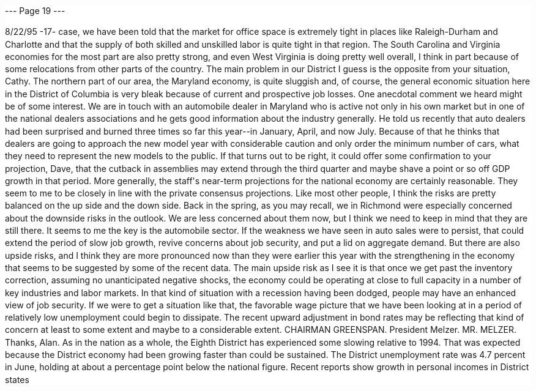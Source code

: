 --- Page 19 ---

8/22/95 -17-
case, we have been told that the market for office space is extremely
tight in places like Raleigh-Durham and Charlotte and that the supply
of both skilled and unskilled labor is quite tight in that region.
The South Carolina and Virginia economies for the most part are also
pretty strong, and even West Virginia is doing pretty well overall, I
think in part because of some relocations from other parts of the
country.
The main problem in our District I guess is the opposite from
your situation, Cathy. The northern part of our area, the Maryland
economy, is quite sluggish and, of course, the general economic
situation here in the District of Columbia is very bleak because of
current and prospective job losses. One anecdotal comment we heard
might be of some interest. We are in touch with an automobile dealer
in Maryland who is active not only in his own market but in one of the
national dealers associations and he gets good information about the
industry generally. He told us recently that auto dealers had been
surprised and burned three times so far this year--in January, April,
and now July. Because of that he thinks that dealers are going to
approach the new model year with considerable caution and only order
the minimum number of cars, what they need to represent the new models
to the public. If that turns out to be right, it could offer some
confirmation to your projection, Dave, that the cutback in assemblies
may extend through the third quarter and maybe shave a point or so off
GDP growth in that period.
More generally, the staff's near-term projections for the
national economy are certainly reasonable. They seem to me to be
closely in line with the private consensus projections. Like most
other people, I think the risks are pretty balanced on the up side and
the down side. Back in the spring, as you may recall, we in Richmond
were especially concerned about the downside risks in the outlook. We
are less concerned about them now, but I think we need to keep in mind
that they are still there. It seems to me the key is the automobile
sector. If the weakness we have seen in auto sales were to persist,
that could extend the period of slow job growth, revive concerns about
job security, and put a lid on aggregate demand. But there are also
upside risks, and I think they are more pronounced now than they were
earlier this year with the strengthening in the economy that seems to
be suggested by some of the recent data. The main upside risk as I
see it is that once we get past the inventory correction, assuming no
unanticipated negative shocks, the economy could be operating at close
to full capacity in a number of key industries and labor markets. In
that kind of situation with a recession having been dodged, people may
have an enhanced view of job security. If we were to get a situation
like that, the favorable wage picture that we have been looking at in
a period of relatively low unemployment could begin to dissipate. The
recent upward adjustment in bond rates may be reflecting that kind of
concern at least to some extent and maybe to a considerable extent.
CHAIRMAN GREENSPAN. President Melzer.
MR. MELZER. Thanks, Alan. As in the nation as a whole, the
Eighth District has experienced some slowing relative to 1994. That
was expected because the District economy had been growing faster than
could be sustained. The District unemployment rate was 4.7 percent in
June, holding at about a percentage point below the national figure.
Recent reports show growth in personal incomes in District states
